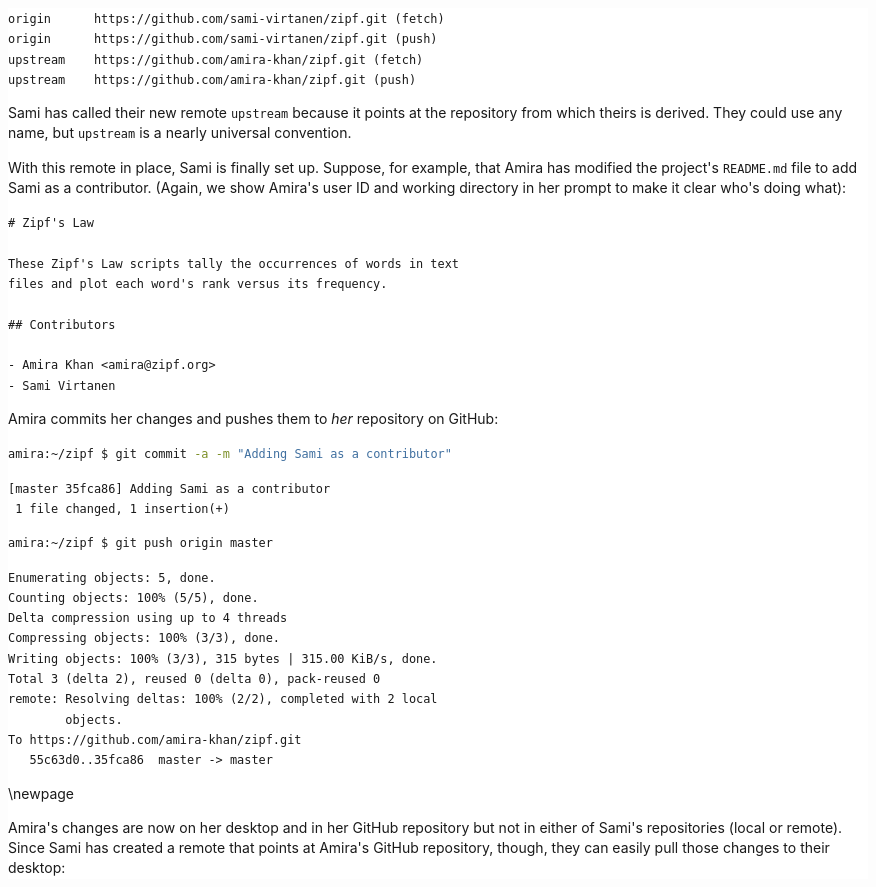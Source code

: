 ```text
origin      https://github.com/sami-virtanen/zipf.git (fetch)
origin      https://github.com/sami-virtanen/zipf.git (push)
upstream    https://github.com/amira-khan/zipf.git (fetch)
upstream    https://github.com/amira-khan/zipf.git (push)
```

Sami has called their new remote `upstream` because it points at the repository
from which theirs is derived. They could use any name, but `upstream` is a nearly universal convention. 

With this remote in place, Sami is finally set up. Suppose, for example,
that Amira has modified the project's `README.md` file to add Sami as a contributor. (Again, we show Amira's user ID and working directory in her prompt to make it clear who's doing what):

```text
# Zipf's Law

These Zipf's Law scripts tally the occurrences of words in text
files and plot each word's rank versus its frequency.

## Contributors

- Amira Khan <amira@zipf.org>
- Sami Virtanen
```

Amira commits her changes and pushes them to *her* repository on GitHub:

```bash
amira:~/zipf $ git commit -a -m "Adding Sami as a contributor"
```

```text
[master 35fca86] Adding Sami as a contributor
 1 file changed, 1 insertion(+)
```

```bash
amira:~/zipf $ git push origin master
```

```text
Enumerating objects: 5, done.
Counting objects: 100% (5/5), done.
Delta compression using up to 4 threads
Compressing objects: 100% (3/3), done.
Writing objects: 100% (3/3), 315 bytes | 315.00 KiB/s, done.
Total 3 (delta 2), reused 0 (delta 0), pack-reused 0
remote: Resolving deltas: 100% (2/2), completed with 2 local
        objects.
To https://github.com/amira-khan/zipf.git
   55c63d0..35fca86  master -> master
```

\newpage

Amira's changes are now on her desktop and in her GitHub repository
but not in either of Sami's repositories (local or remote).
Since Sami has created a remote that points at Amira's GitHub repository,
though, they can easily pull those changes to their desktop:
